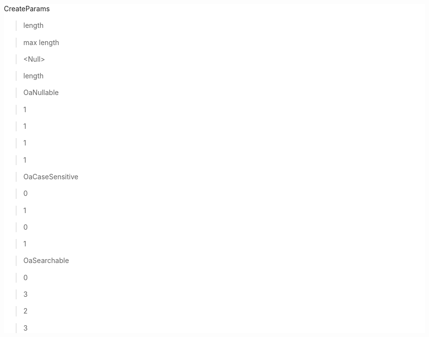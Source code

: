 <p>CreateParams</p>
</blockquote></td>
<td><blockquote>
<p>length</p>
</blockquote></td>
<td><blockquote>
<p>max length</p>
</blockquote></td>
<td><blockquote>
<p>&lt;Null&gt;</p>
</blockquote></td>
<td><blockquote>
<p>length</p>
</blockquote></td>
</tr>
<tr class="odd">
<td><blockquote>
<p>OaNullable</p>
</blockquote></td>
<td><blockquote>
<p>1</p>
</blockquote></td>
<td><blockquote>
<p>1</p>
</blockquote></td>
<td><blockquote>
<p>1</p>
</blockquote></td>
<td><blockquote>
<p>1</p>
</blockquote></td>
</tr>
<tr class="even">
<td><blockquote>
<p>OaCaseSensitive</p>
</blockquote></td>
<td><blockquote>
<p>0</p>
</blockquote></td>
<td><blockquote>
<p>1</p>
</blockquote></td>
<td><blockquote>
<p>0</p>
</blockquote></td>
<td><blockquote>
<p>1</p>
</blockquote></td>
</tr>
<tr class="odd">
<td><blockquote>
<p>OaSearchable</p>
</blockquote></td>
<td><blockquote>
<p>0</p>
</blockquote></td>
<td><blockquote>
<p>3</p>
</blockquote></td>
<td><blockquote>
<p>2</p>
</blockquote></td>
<td><blockquote>
<p>3</p>
